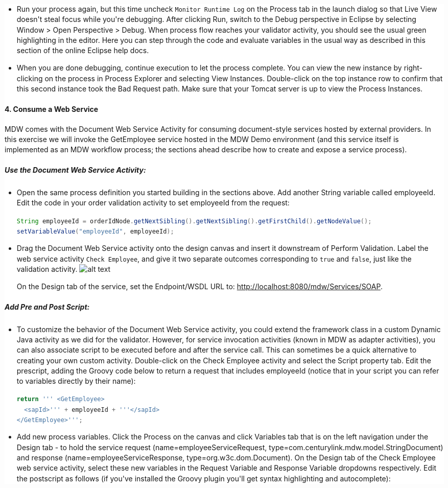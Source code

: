 - Run your process again, but this time uncheck `Monitor Runtime Log` on the Process tab in the launch dialog so that Live View doesn't steal focus while you're debugging.  After clicking Run, 
  switch to the Debug perspective in Eclipse by selecting Window > Open Perspective > Debug.  When process flow reaches your validator activity, you should see the usual green highlighting in 
  the editor.  Here you can step through the code and evaluate variables in the usual way as described in this section of the online Eclipse help docs.
  
- When you are done debugging, continue execution to let the process complete.  You can view the new instance by right-clicking on the process in Process Explorer and selecting View Instances. 
  Double-click on the top instance row to confirm that this second instance took the Bad Request path.  Make sure that your Tomcat server is up to view the Process Instances.
 
#### 4. Consume a Web Service

MDW comes with the Document Web Service Activity for consuming document-style services hosted by external providers.  In this exercise we will invoke the GetEmployee service hosted in the MDW Demo environment (and this service itself is implemented as an MDW workflow process; the sections ahead describe how to create and expose a service process).

##### Use the Document Web Service Activity:
- Open the same process definition you started building in the sections above.  Add another String variable called employeeId.  Edit the code in your order validation activity to set employeeId
  from the request:
  
  ```java
  String employeeId = orderIdNode.getNextSibling().getNextSibling().getFirstChild().getNodeValue();
  setVariableValue("employeeId", employeeId);
  ```
- Drag the Document Web Service activity onto the design canvas and insert it downstream of Perform Validation.  Label the web service activity `Check Employee`, and give it two separate 
  outcomes corresponding to `true` and `false`, just like the validation activity.
   ![alt text](../images/process4.png "process4")
 
  On the Design tab of the service, set the Endpoint/WSDL URL to: [http://localhost:8080/mdw/Services/SOAP](http://localhost:8080/mdw/Services/SOAP).

##### Add Pre and Post Script:
- To customize the behavior of the Document Web Service activity, you could extend the framework class in a custom Dynamic Java activity as we did for the validator.  However, for service 
  invocation activities (known in MDW as adapter activities), you can also associate script to be executed before and after the service call.  This can sometimes be a quick alternative to 
  creating your own custom activity.  Double-click on the Check Employee activity and select the Script property tab.  Edit the prescript, adding the Groovy code below to return a request that
  includes employeeId (notice that in your script you can refer to variables directly by their name):
  
  ```groovy  
  return ''' <GetEmployee>
    <sapId>''' + employeeId + '''</sapId>
  </GetEmployee>''';
  ```
- Add new process variables. Click the Process on the canvas and click Variables tab that is on the left navigation under the Design tab - to hold the service request 
  (name=employeeServiceRequest, type=com.centurylink.mdw.model.StringDocument) and response (name=employeeServiceResponse, type=org.w3c.dom.Document).  On the Design tab of the Check Employee 
  web service activity, select these new variables in the Request Variable and Response Variable dropdowns respectively.  Edit the postscript as follows (if you've installed the Groovy plugin you'll get syntax highlighting and autocomplete):
    
